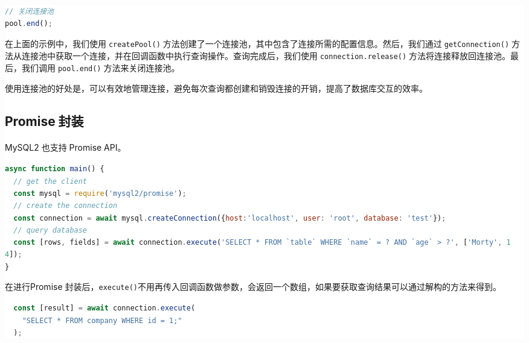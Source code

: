 ```javascript
// 关闭连接池
pool.end();
```

在上面的示例中，我们使用 `createPool()` 方法创建了一个连接池，其中包含了连接所需的配置信息。然后，我们通过 `getConnection()` 方法从连接池中获取一个连接，并在回调函数中执行查询操作。查询完成后，我们使用 `connection.release()` 方法将连接释放回连接池。最后，我们调用 `pool.end()` 方法来关闭连接池。

使用连接池的好处是，可以有效地管理连接，避免每次查询都创建和销毁连接的开销，提高了数据库交互的效率。

## Promise 封装

MySQL2 也支持 Promise API。 

```javascript
async function main() {
  // get the client
  const mysql = require('mysql2/promise');
  // create the connection
  const connection = await mysql.createConnection({host:'localhost', user: 'root', database: 'test'});
  // query database
  const [rows, fields] = await connection.execute('SELECT * FROM `table` WHERE `name` = ? AND `age` > ?', ['Morty', 14]);
}
```

在进行Promise 封装后，`execute()`不用再传入回调函数做参数，会返回一个数组，如果要获取查询结果可以通过解构的方法来得到。

```javascript
  const [result] = await connection.execute(
    "SELECT * FROM company WHERE id = 1;"
  );
```

